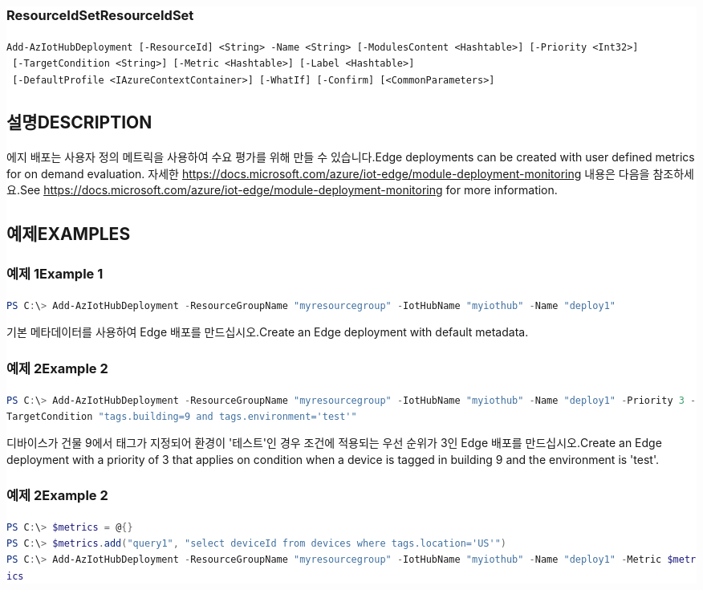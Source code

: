 ### <span data-ttu-id="fe3fd-107">ResourceIdSet</span><span class="sxs-lookup"><span data-stu-id="fe3fd-107">ResourceIdSet</span></span>
```
Add-AzIotHubDeployment [-ResourceId] <String> -Name <String> [-ModulesContent <Hashtable>] [-Priority <Int32>]
 [-TargetCondition <String>] [-Metric <Hashtable>] [-Label <Hashtable>]
 [-DefaultProfile <IAzureContextContainer>] [-WhatIf] [-Confirm] [<CommonParameters>]
```

## <span data-ttu-id="fe3fd-108">설명</span><span class="sxs-lookup"><span data-stu-id="fe3fd-108">DESCRIPTION</span></span>
<span data-ttu-id="fe3fd-109">에지 배포는 사용자 정의 메트릭을 사용하여 수요 평가를 위해 만들 수 있습니다.</span><span class="sxs-lookup"><span data-stu-id="fe3fd-109">Edge deployments can be created with user defined metrics for on demand evaluation.</span></span>
<span data-ttu-id="fe3fd-110">자세한 https://docs.microsoft.com/azure/iot-edge/module-deployment-monitoring 내용은 다음을 참조하세요.</span><span class="sxs-lookup"><span data-stu-id="fe3fd-110">See https://docs.microsoft.com/azure/iot-edge/module-deployment-monitoring for more information.</span></span>

## <span data-ttu-id="fe3fd-111">예제</span><span class="sxs-lookup"><span data-stu-id="fe3fd-111">EXAMPLES</span></span>

### <span data-ttu-id="fe3fd-112">예제 1</span><span class="sxs-lookup"><span data-stu-id="fe3fd-112">Example 1</span></span>
```powershell
PS C:\> Add-AzIotHubDeployment -ResourceGroupName "myresourcegroup" -IotHubName "myiothub" -Name "deploy1"
```

<span data-ttu-id="fe3fd-113">기본 메타데이터를 사용하여 Edge 배포를 만드십시오.</span><span class="sxs-lookup"><span data-stu-id="fe3fd-113">Create an Edge deployment with default metadata.</span></span>

### <span data-ttu-id="fe3fd-114">예제 2</span><span class="sxs-lookup"><span data-stu-id="fe3fd-114">Example 2</span></span>
```powershell
PS C:\> Add-AzIotHubDeployment -ResourceGroupName "myresourcegroup" -IotHubName "myiothub" -Name "deploy1" -Priority 3 -TargetCondition "tags.building=9 and tags.environment='test'"
```

<span data-ttu-id="fe3fd-115">디바이스가 건물 9에서 태그가 지정되어 환경이 '테스트'인 경우 조건에 적용되는 우선 순위가 3인 Edge 배포를 만드십시오.</span><span class="sxs-lookup"><span data-stu-id="fe3fd-115">Create an Edge deployment with a priority of 3 that applies on condition when a device is tagged in building 9 and the environment is 'test'.</span></span>

### <span data-ttu-id="fe3fd-116">예제 2</span><span class="sxs-lookup"><span data-stu-id="fe3fd-116">Example 2</span></span>
```powershell
PS C:\> $metrics = @{}
PS C:\> $metrics.add("query1", "select deviceId from devices where tags.location='US'")
PS C:\> Add-AzIotHubDeployment -ResourceGroupName "myresourcegroup" -IotHubName "myiothub" -Name "deploy1" -Metric $metrics
```
